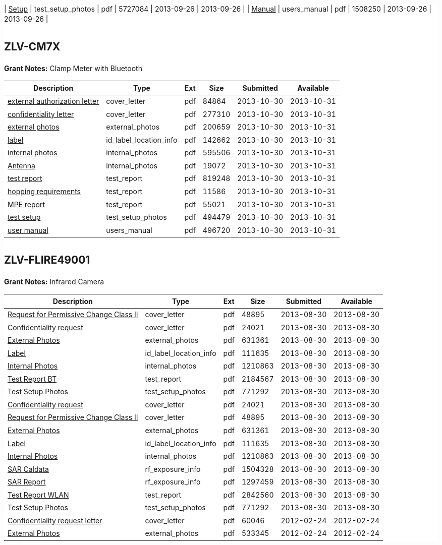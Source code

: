 | [Setup](ZLV-DM93/a1f17492a9c1f9fecc71664519042830/2083254.pdf) | test_setup_photos | pdf | 5727084 | 2013-09-26 | 2013-09-26 |
| [Manual](ZLV-DM93/a1f17492a9c1f9fecc71664519042830/2083251.pdf) | users_manual | pdf | 1508250 | 2013-09-26 | 2013-09-26 |
## ZLV-CM7X
**Grant Notes:** Clamp Meter with Bluetooth

| Description | Type | Ext | Size | Submitted | Available |
| ----------- | ---- | --- | ---- | --------- | --------- |
| [external authorization letter](ZLV-CM7X/ded9a82dc314645c01a5211399ba553b/2106101.pdf) | cover_letter | pdf | 84864 | 2013-10-30 | 2013-10-31 |
| [confidentiality letter](ZLV-CM7X/ded9a82dc314645c01a5211399ba553b/2106103.pdf) | cover_letter | pdf | 277310 | 2013-10-30 | 2013-10-31 |
| [external photos](ZLV-CM7X/ded9a82dc314645c01a5211399ba553b/2106102.pdf) | external_photos | pdf | 200659 | 2013-10-30 | 2013-10-31 |
| [label](ZLV-CM7X/ded9a82dc314645c01a5211399ba553b/2106099.pdf) | id_label_location_info | pdf | 142662 | 2013-10-30 | 2013-10-31 |
| [internal photos](ZLV-CM7X/ded9a82dc314645c01a5211399ba553b/2106106.pdf) | internal_photos | pdf | 595506 | 2013-10-30 | 2013-10-31 |
| [Antenna](ZLV-CM7X/ded9a82dc314645c01a5211399ba553b/2106107.pdf) | internal_photos | pdf | 19072 | 2013-10-30 | 2013-10-31 |
| [test report](ZLV-CM7X/ded9a82dc314645c01a5211399ba553b/2106104.pdf) | test_report | pdf | 819248 | 2013-10-30 | 2013-10-31 |
| [hopping requirements](ZLV-CM7X/ded9a82dc314645c01a5211399ba553b/2106105.pdf) | test_report | pdf | 11586 | 2013-10-30 | 2013-10-31 |
| [MPE report](ZLV-CM7X/ded9a82dc314645c01a5211399ba553b/2106108.pdf) | test_report | pdf | 55021 | 2013-10-30 | 2013-10-31 |
| [test setup](ZLV-CM7X/ded9a82dc314645c01a5211399ba553b/2106110.pdf) | test_setup_photos | pdf | 494479 | 2013-10-30 | 2013-10-31 |
| [user manual](ZLV-CM7X/ded9a82dc314645c01a5211399ba553b/2106100.pdf) | users_manual | pdf | 496720 | 2013-10-30 | 2013-10-31 |
## ZLV-FLIRE49001
**Grant Notes:** Infrared Camera

| Description | Type | Ext | Size | Submitted | Available |
| ----------- | ---- | --- | ---- | --------- | --------- |
| [Request for Permissive Change Class II](ZLV-FLIRE49001/9892d5b5af8504e1005e8cb029f3f788/2057996.pdf) | cover_letter | pdf | 48895 | 2013-08-30 | 2013-08-30 |
| [Confidentiality request](ZLV-FLIRE49001/9892d5b5af8504e1005e8cb029f3f788/2057992.pdf) | cover_letter | pdf | 24021 | 2013-08-30 | 2013-08-30 |
| [External Photos](ZLV-FLIRE49001/9892d5b5af8504e1005e8cb029f3f788/2057993.pdf) | external_photos | pdf | 631361 | 2013-08-30 | 2013-08-30 |
| [Label](ZLV-FLIRE49001/9892d5b5af8504e1005e8cb029f3f788/2057995.pdf) | id_label_location_info | pdf | 111635 | 2013-08-30 | 2013-08-30 |
| [Internal Photos](ZLV-FLIRE49001/9892d5b5af8504e1005e8cb029f3f788/2057994.pdf) | internal_photos | pdf | 1210863 | 2013-08-30 | 2013-08-30 |
| [Test Report BT](ZLV-FLIRE49001/9892d5b5af8504e1005e8cb029f3f788/2057997.pdf) | test_report | pdf | 2184567 | 2013-08-30 | 2013-08-30 |
| [Test Setup Photos](ZLV-FLIRE49001/9892d5b5af8504e1005e8cb029f3f788/2057998.pdf) | test_setup_photos | pdf | 771292 | 2013-08-30 | 2013-08-30 |
| [Confidentiality request](ZLV-FLIRE49001/f9d608e15e69e04f6688b825941fa73f/2057992.pdf) | cover_letter | pdf | 24021 | 2013-08-30 | 2013-08-30 |
| [Request for Permissive Change Class II](ZLV-FLIRE49001/f9d608e15e69e04f6688b825941fa73f/2057996.pdf) | cover_letter | pdf | 48895 | 2013-08-30 | 2013-08-30 |
| [External Photos](ZLV-FLIRE49001/f9d608e15e69e04f6688b825941fa73f/2057993.pdf) | external_photos | pdf | 631361 | 2013-08-30 | 2013-08-30 |
| [Label](ZLV-FLIRE49001/f9d608e15e69e04f6688b825941fa73f/2057995.pdf) | id_label_location_info | pdf | 111635 | 2013-08-30 | 2013-08-30 |
| [Internal Photos](ZLV-FLIRE49001/f9d608e15e69e04f6688b825941fa73f/2057994.pdf) | internal_photos | pdf | 1210863 | 2013-08-30 | 2013-08-30 |
| [SAR Caldata](ZLV-FLIRE49001/f9d608e15e69e04f6688b825941fa73f/2058007.pdf) | rf_exposure_info | pdf | 1504328 | 2013-08-30 | 2013-08-30 |
| [SAR Report](ZLV-FLIRE49001/f9d608e15e69e04f6688b825941fa73f/2058008.pdf) | rf_exposure_info | pdf | 1297459 | 2013-08-30 | 2013-08-30 |
| [Test Report WLAN](ZLV-FLIRE49001/f9d608e15e69e04f6688b825941fa73f/2058009.pdf) | test_report | pdf | 2842560 | 2013-08-30 | 2013-08-30 |
| [Test Setup Photos](ZLV-FLIRE49001/f9d608e15e69e04f6688b825941fa73f/2057998.pdf) | test_setup_photos | pdf | 771292 | 2013-08-30 | 2013-08-30 |
| [Confidentiality request letter](ZLV-FLIRE49001/1ea0fdabc2af04e1fd268786b7820fc5/1642589.pdf) | cover_letter | pdf | 60046 | 2012-02-24 | 2012-02-24 |
| [External Photos](ZLV-FLIRE49001/1ea0fdabc2af04e1fd268786b7820fc5/1642623.pdf) | external_photos | pdf | 533345 | 2012-02-24 | 2012-02-24 |